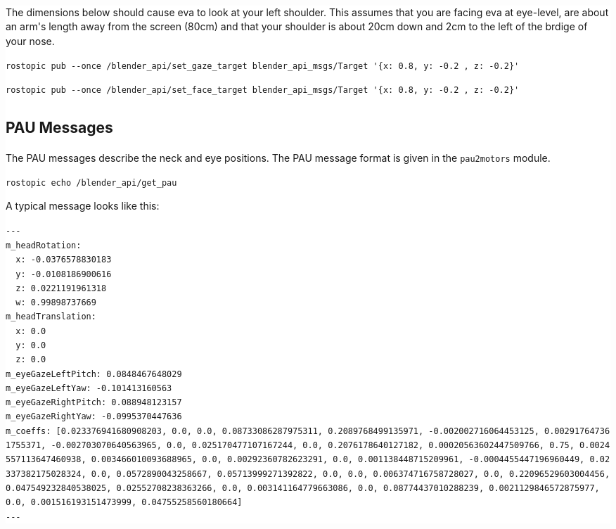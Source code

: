 The dimensions below should cause eva to look at your left shoulder.
This assumes that you are facing eva at eye-level, are about an arm's
length away from the screen (80cm) and that your shoulder is about 20cm
down and 2cm to the left of the brdige of your nose.
```
rostopic pub --once /blender_api/set_gaze_target blender_api_msgs/Target '{x: 0.8, y: -0.2 , z: -0.2}'
```
```
rostopic pub --once /blender_api/set_face_target blender_api_msgs/Target '{x: 0.8, y: -0.2 , z: -0.2}'
```


## PAU Messages
The PAU messages describe the neck and eye positions.  The PAU message
format is given in the `pau2motors` module.
```
rostopic echo /blender_api/get_pau
```
A typical message looks like this:
```
---
m_headRotation:
  x: -0.0376578830183
  y: -0.0108186900616
  z: 0.0221191961318
  w: 0.99898737669
m_headTranslation:
  x: 0.0
  y: 0.0
  z: 0.0
m_eyeGazeLeftPitch: 0.0848467648029
m_eyeGazeLeftYaw: -0.101413160563
m_eyeGazeRightPitch: 0.088948123157
m_eyeGazeRightYaw: -0.0995370447636
m_coeffs: [0.023376941680908203, 0.0, 0.0, 0.08733086287975311, 0.2089768499135971, -0.002002716064453125, 0.002917647361755371, -0.002703070640563965, 0.0, 0.025170477107167244, 0.0, 0.2076178640127182, 0.00020563602447509766, 0.75, 0.0024557113647460938, 0.003466010093688965, 0.0, 0.00292360782623291, 0.0, 0.001138448715209961, -0.0004455447196960449, 0.02337382175028324, 0.0, 0.0572890043258667, 0.05713999271392822, 0.0, 0.0, 0.006374716758728027, 0.0, 0.22096529603004456, 0.047549232840538025, 0.02552708238363266, 0.0, 0.003141164779663086, 0.0, 0.08774437010288239, 0.0021129846572875977, 0.0, 0.001516193151473999, 0.04755258560180664]
---
```
